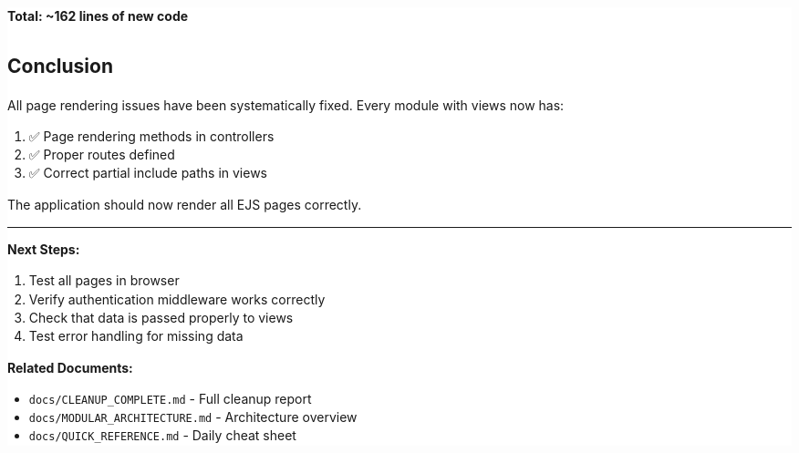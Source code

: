 **Total: ~162 lines of new code**

## Conclusion

All page rendering issues have been systematically fixed. Every module with views now has:
1. ✅ Page rendering methods in controllers
2. ✅ Proper routes defined
3. ✅ Correct partial include paths in views

The application should now render all EJS pages correctly.

---

**Next Steps:**
1. Test all pages in browser
2. Verify authentication middleware works correctly
3. Check that data is passed properly to views
4. Test error handling for missing data

**Related Documents:**
- `docs/CLEANUP_COMPLETE.md` - Full cleanup report
- `docs/MODULAR_ARCHITECTURE.md` - Architecture overview
- `docs/QUICK_REFERENCE.md` - Daily cheat sheet
